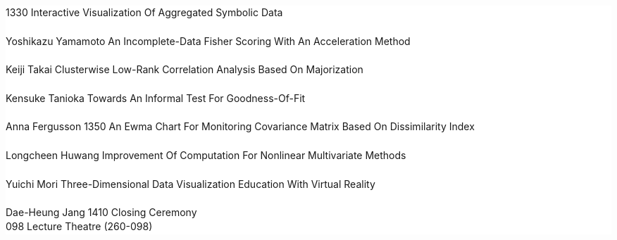 </tr>
<tr>
<td class = "time">1330</td>
<td class = "contributed"></td>
<td class = "contributed">Interactive Visualization Of Aggregated Symbolic Data<br/><br/>Yoshikazu Yamamoto</td>
<td class = "contributed">An Incomplete-Data Fisher Scoring With An Acceleration Method<br/><br/>Keiji Takai</td>
<td class = "contributed"></td>
<td class = "contributed">Clusterwise Low-Rank Correlation Analysis Based On Majorization<br/><br/>Kensuke Tanioka</td>
<td class = "contributed">Towards An Informal Test For Goodness-Of-Fit<br/><br/>Anna Fergusson</td>
</tr>
<tr>
<td class = "time">1350</td>
<td class = "contributed"></td>
<td class = "contributed">An Ewma Chart For Monitoring Covariance Matrix Based On Dissimilarity Index<br/><br/>Longcheen Huwang</td>
<td class = "contributed">Improvement Of Computation For Nonlinear Multivariate Methods<br/><br/>Yuichi Mori</td>
<td class = "contributed"></td>
<td class = "contributed"></td>
<td class = "contributed">Three-Dimensional Data Visualization Education With Virtual Reality<br/><br/>Dae-Heung Jang</td>
</tr>
<tr>
<td class = "time">1410</td>
<td class = "confclose" colspan = "6">Closing Ceremony<br/>098 Lecture Theatre (260-098)</td>
</tr>
</tbody>
</table>
